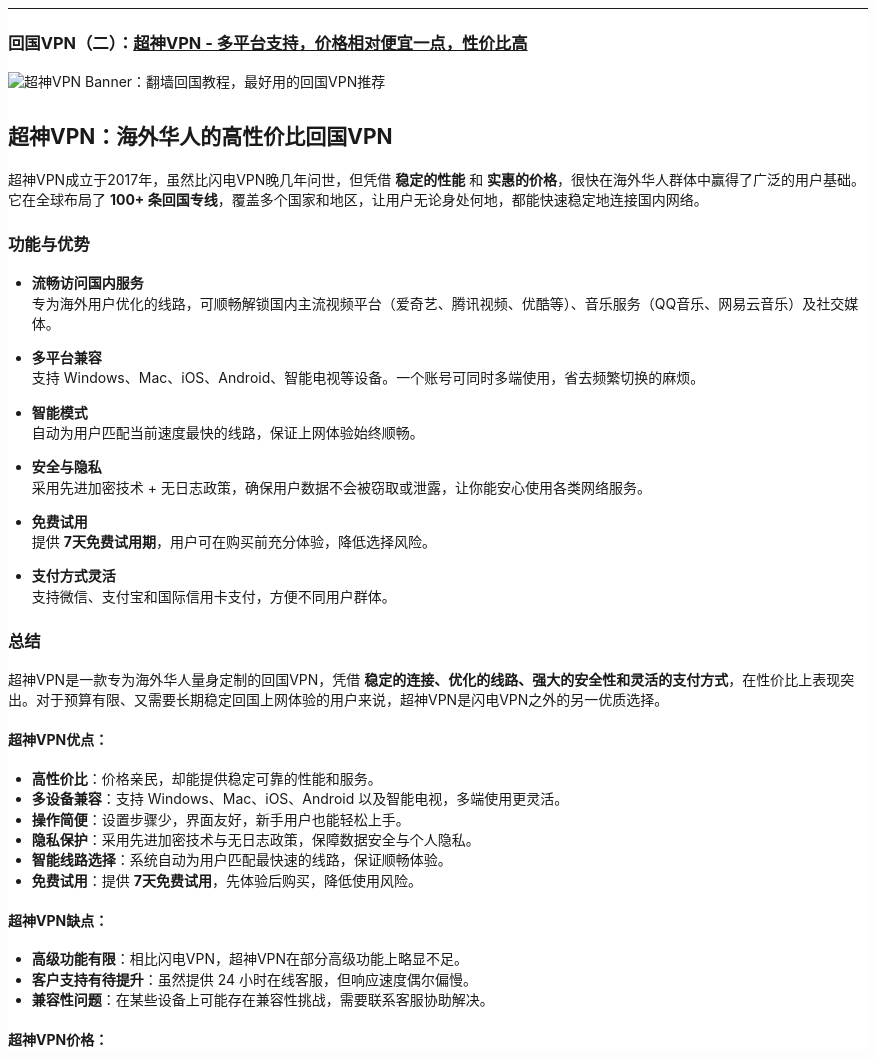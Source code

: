 ****

### 回国VPN（二）：<a href="https://chaoshenjiasu.com/" rel="nofollow">超神VPN - 多平台支持，价格相对便宜一点，性价比高</a>

![超神VPN Banner：翻墙回国教程，最好用的回国VPN推荐](https://raw.githubusercontent.com/chinavpns/vpnintochina/main/image/Transocks-VPN.jpg)

## 超神VPN：海外华人的高性价比回国VPN

超神VPN成立于2017年，虽然比闪电VPN晚几年问世，但凭借 **稳定的性能** 和 **实惠的价格**，很快在海外华人群体中赢得了广泛的用户基础。它在全球布局了 **100+ 条回国专线**，覆盖多个国家和地区，让用户无论身处何地，都能快速稳定地连接国内网络。

### 功能与优势

- **流畅访问国内服务**  
  专为海外用户优化的线路，可顺畅解锁国内主流视频平台（爱奇艺、腾讯视频、优酷等）、音乐服务（QQ音乐、网易云音乐）及社交媒体。  

- **多平台兼容**  
  支持 Windows、Mac、iOS、Android、智能电视等设备。一个账号可同时多端使用，省去频繁切换的麻烦。  

- **智能模式**  
  自动为用户匹配当前速度最快的线路，保证上网体验始终顺畅。  

- **安全与隐私**  
  采用先进加密技术 + 无日志政策，确保用户数据不会被窃取或泄露，让你能安心使用各类网络服务。  

- **免费试用**  
  提供 **7天免费试用期**，用户可在购买前充分体验，降低选择风险。  

- **支付方式灵活**  
  支持微信、支付宝和国际信用卡支付，方便不同用户群体。  

### 总结
超神VPN是一款专为海外华人量身定制的回国VPN，凭借 **稳定的连接、优化的线路、强大的安全性和灵活的支付方式**，在性价比上表现突出。对于预算有限、又需要长期稳定回国上网体验的用户来说，超神VPN是闪电VPN之外的另一优质选择。  


#### 超神VPN优点：

- **高性价比**：价格亲民，却能提供稳定可靠的性能和服务。  
- **多设备兼容**：支持 Windows、Mac、iOS、Android 以及智能电视，多端使用更灵活。  
- **操作简便**：设置步骤少，界面友好，新手用户也能轻松上手。  
- **隐私保护**：采用先进加密技术与无日志政策，保障数据安全与个人隐私。  
- **智能线路选择**：系统自动为用户匹配最快速的线路，保证顺畅体验。  
- **免费试用**：提供 **7天免费试用**，先体验后购买，降低使用风险。  


#### 超神VPN缺点：

- **高级功能有限**：相比闪电VPN，超神VPN在部分高级功能上略显不足。  
- **客户支持有待提升**：虽然提供 24 小时在线客服，但响应速度偶尔偏慢。  
- **兼容性问题**：在某些设备上可能存在兼容性挑战，需要联系客服协助解决。  


#### 超神VPN价格：

